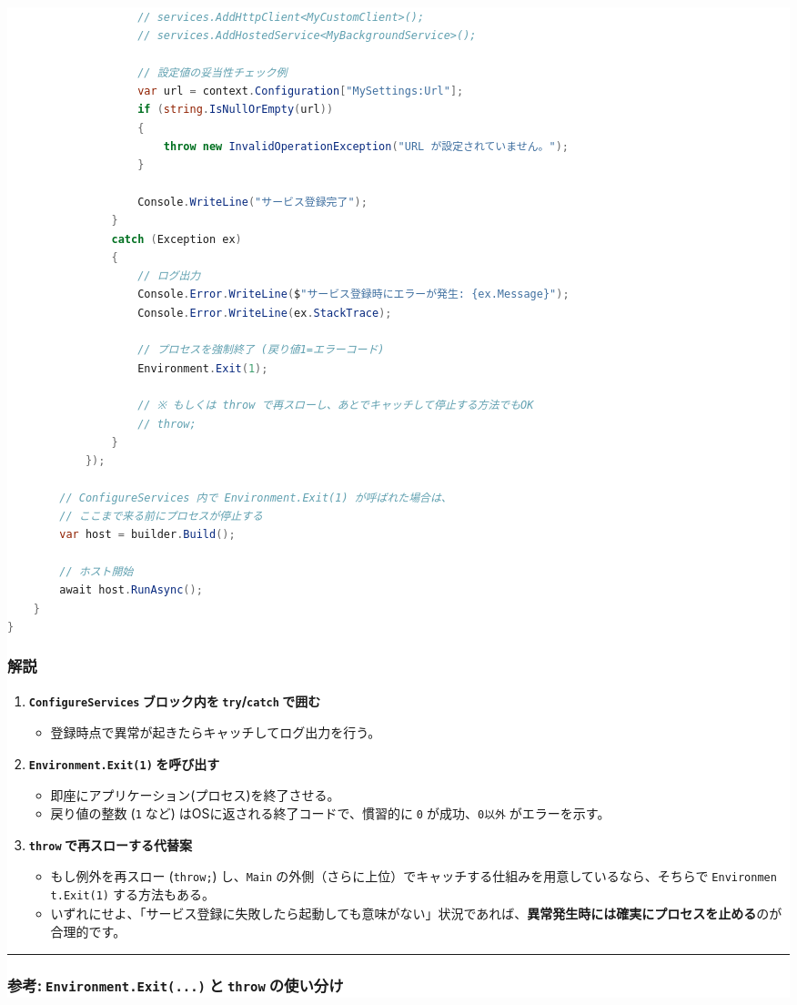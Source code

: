 ```csharp
                    // services.AddHttpClient<MyCustomClient>();
                    // services.AddHostedService<MyBackgroundService>();

                    // 設定値の妥当性チェック例
                    var url = context.Configuration["MySettings:Url"];
                    if (string.IsNullOrEmpty(url))
                    {
                        throw new InvalidOperationException("URL が設定されていません。");
                    }

                    Console.WriteLine("サービス登録完了");
                }
                catch (Exception ex)
                {
                    // ログ出力
                    Console.Error.WriteLine($"サービス登録時にエラーが発生: {ex.Message}");
                    Console.Error.WriteLine(ex.StackTrace);

                    // プロセスを強制終了 (戻り値1=エラーコード)
                    Environment.Exit(1);

                    // ※ もしくは throw で再スローし、あとでキャッチして停止する方法でもOK
                    // throw;
                }
            });

        // ConfigureServices 内で Environment.Exit(1) が呼ばれた場合は、
        // ここまで来る前にプロセスが停止する
        var host = builder.Build();

        // ホスト開始
        await host.RunAsync();
    }
}
```

### 解説

1. **`ConfigureServices` ブロック内を `try`/`catch` で囲む**  
   - 登録時点で異常が起きたらキャッチしてログ出力を行う。

2. **`Environment.Exit(1)` を呼び出す**  
   - 即座にアプリケーション(プロセス)を終了させる。  
   - 戻り値の整数 (`1` など) はOSに返される終了コードで、慣習的に `0` が成功、`0以外` がエラーを示す。  

3. **`throw` で再スローする代替案**  
   - もし例外を再スロー (`throw;`) し、`Main` の外側（さらに上位）でキャッチする仕組みを用意しているなら、そちらで `Environment.Exit(1)` する方法もある。  
   - いずれにせよ、「サービス登録に失敗したら起動しても意味がない」状況であれば、**異常発生時には確実にプロセスを止める**のが合理的です。

---

### 参考: `Environment.Exit(...)` と `throw` の使い分け

